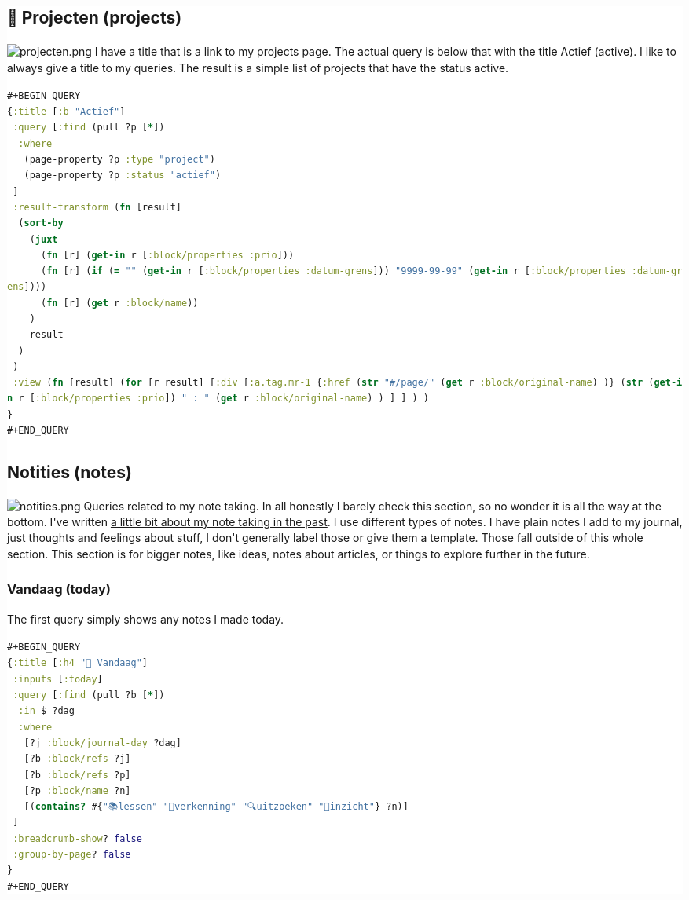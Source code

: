 ## 🌋 Projecten (projects)
![projecten.png](projecten.png)
I have a title that is a link to my projects page. The actual query is below that with the title Actief (active). I like to always give a title to my queries.
The result is a simple list of projects that have the status active.

```clojure
#+BEGIN_QUERY
{:title [:b "Actief"]
 :query [:find (pull ?p [*])
  :where
   (page-property ?p :type "project")
   (page-property ?p :status "actief")
 ]
 :result-transform (fn [result] 
  (sort-by 
    (juxt 
      (fn [r] (get-in r [:block/properties :prio])) 
      (fn [r] (if (= "" (get-in r [:block/properties :datum-grens])) "9999-99-99" (get-in r [:block/properties :datum-grens]))) 
      (fn [r] (get r :block/name)) 
    ) 
    result
  )
 )
 :view (fn [result] (for [r result] [:div [:a.tag.mr-1 {:href (str "#/page/" (get r :block/original-name) )} (str (get-in r [:block/properties :prio]) " : " (get r :block/original-name) ) ] ] ) )
}
#+END_QUERY
```

## Notities (notes)
![notities.png](notities.png)
Queries related to my note taking. In all honestly I barely check this section, so no wonder it is all the way at the bottom.
I've written [a little bit about my note taking in the past](../../musings/changing-note-taking). I use different types of notes. I have plain notes I add to my journal, just thoughts and feelings about stuff, I don't generally label those or give them a template. Those fall outside of this whole section.
This section is for bigger notes, like ideas, notes about articles, or things to explore further in the future.

### Vandaag (today)
The first query simply shows any notes I made today. 
```clojure
#+BEGIN_QUERY
{:title [:h4 "📜 Vandaag"]
 :inputs [:today]
 :query [:find (pull ?b [*])
  :in $ ?dag
  :where
   [?j :block/journal-day ?dag]
   [?b :block/refs ?j]
   [?b :block/refs ?p]
   [?p :block/name ?n]
   [(contains? #{"📚lessen" "🧭verkenning" "🔍uitzoeken" "🧿inzicht"} ?n)]
 ]
 :breadcrumb-show? false
 :group-by-page? false
}
#+END_QUERY
```
